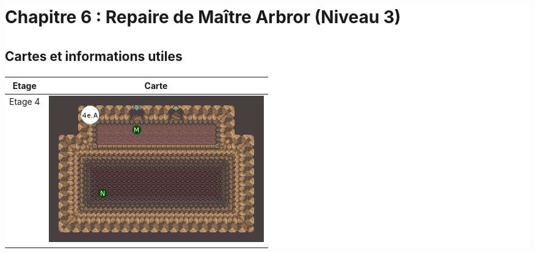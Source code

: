 # Chapitre 6 : Repaire de Maître Arbror (Niveau 3)

## Cartes et informations utiles

| Etage | Carte |
|:--:|--|
| Etage 4 | ![Etage 4](img/dungeons/03-master-arbror-den-5f.fr_FR.png) |